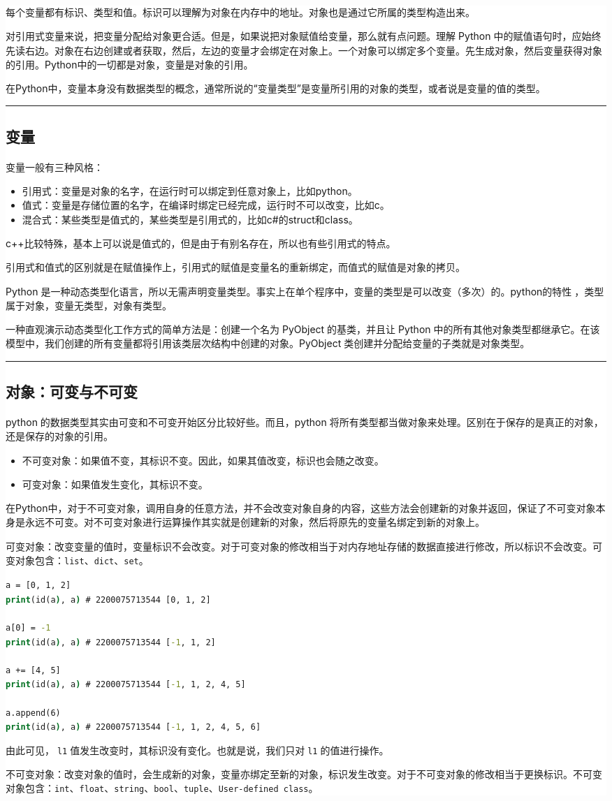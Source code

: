 每个变量都有标识、类型和值。标识可以理解为对象在内存中的地址。对象也是通过它所属的类型构造出来。

对引用式变量来说，把变量分配给对象更合适。但是，如果说把对象赋值给变量，那么就有点问题。理解 Python 中的赋值语句时，应始终先读右边。对象在右边创建或者获取，然后，左边的变量才会绑定在对象上。一个对象可以绑定多个变量。先生成对象，然后变量获得对象的引用。Python中的一切都是对象，变量是对象的引用。

在Python中，变量本身没有数据类型的概念，通常所说的“变量类型”是变量所引用的对象的类型，或者说是变量的值的类型。

***

## 变量

变量一般有三种风格：

* 引用式：变量是对象的名字，在运行时可以绑定到任意对象上，比如python。
* 值式：变量是存储位置的名字，在编译时绑定已经完成，运行时不可以改变，比如c。
* 混合式：某些类型是值式的，某些类型是引用式的，比如c#的struct和class。

c++比较特殊，基本上可以说是值式的，但是由于有别名存在，所以也有些引用式的特点。

引用式和值式的区别就是在赋值操作上，引用式的赋值是变量名的重新绑定，而值式的赋值是对象的拷贝。

Python 是一种动态类型化语言，所以无需声明变量类型。事实上在单个程序中，变量的类型是可以改变（多次）的。python的特性 ，类型属于对象，变量无类型，对象有类型。

一种直观演示动态类型化工作方式的简单方法是：创建一个名为 PyObject 的基类，并且让 Python 中的所有其他对象类型都继承它。在该模型中，我们创建的所有变量都将引用该类层次结构中创建的对象。PyObject 类创建并分配给变量的子类就是对象类型。

***

## 对象：可变与不可变

python 的数据类型其实由可变和不可变开始区分比较好些。而且，python 将所有类型都当做对象来处理。区别在于保存的是真正的对象，还是保存的对象的引用。

* 不可变对象：如果值不变，其标识不变。因此，如果其值改变，标识也会随之改变。

* 可变对象：如果值发生变化，其标识不变。

在Python中，对于不可变对象，调用自身的任意方法，并不会改变对象自身的内容，这些方法会创建新的对象并返回，保证了不可变对象本身是永远不可变。对不可变对象进行运算操作其实就是创建新的对象，然后将原先的变量名绑定到新的对象上。

可变对象：改变变量的值时，变量标识不会改变。对于可变对象的修改相当于对内存地址存储的数据直接进行修改，所以标识不会改变。可变对象包含：`list`、`dict`、`set`。

```cmd
a = [0, 1, 2]
print(id(a), a)	# 2200075713544 [0, 1, 2]

a[0] = -1
print(id(a), a)	# 2200075713544 [-1, 1, 2]

a += [4, 5]
print(id(a), a)	# 2200075713544 [-1, 1, 2, 4, 5]

a.append(6)
print(id(a), a)	# 2200075713544 [-1, 1, 2, 4, 5, 6]
```

由此可见， `l1` 值发生改变时，其标识没有变化。也就是说，我们只对 `l1` 的值进行操作。

不可变对象：改变对象的值时，会生成新的对象，变量亦绑定至新的对象，标识发生改变。对于不可变对象的修改相当于更换标识。不可变对象包含：`int`、`float`、`string`、`bool`、`tuple`、`User-defined class`。
